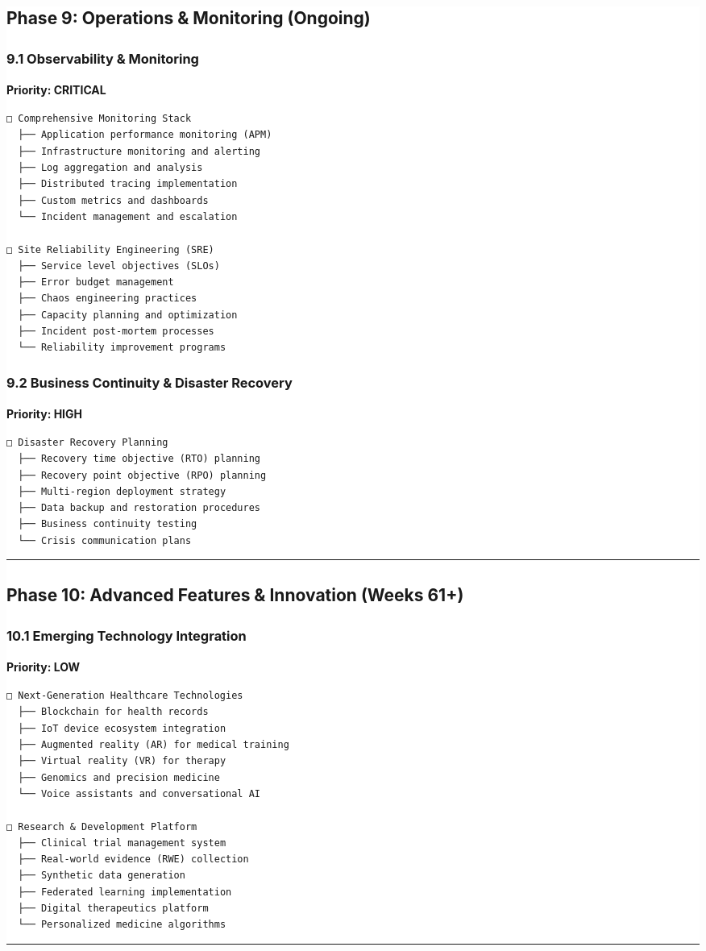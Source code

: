 
## Phase 9: Operations & Monitoring (Ongoing)

### 9.1 Observability & Monitoring
**Priority: CRITICAL**
```
□ Comprehensive Monitoring Stack
  ├── Application performance monitoring (APM)
  ├── Infrastructure monitoring and alerting
  ├── Log aggregation and analysis
  ├── Distributed tracing implementation
  ├── Custom metrics and dashboards
  └── Incident management and escalation

□ Site Reliability Engineering (SRE)
  ├── Service level objectives (SLOs)
  ├── Error budget management
  ├── Chaos engineering practices
  ├── Capacity planning and optimization
  ├── Incident post-mortem processes
  └── Reliability improvement programs
```

### 9.2 Business Continuity & Disaster Recovery
**Priority: HIGH**
```
□ Disaster Recovery Planning
  ├── Recovery time objective (RTO) planning
  ├── Recovery point objective (RPO) planning
  ├── Multi-region deployment strategy
  ├── Data backup and restoration procedures
  ├── Business continuity testing
  └── Crisis communication plans
```

---

## Phase 10: Advanced Features & Innovation (Weeks 61+)

### 10.1 Emerging Technology Integration
**Priority: LOW**
```
□ Next-Generation Healthcare Technologies
  ├── Blockchain for health records
  ├── IoT device ecosystem integration
  ├── Augmented reality (AR) for medical training
  ├── Virtual reality (VR) for therapy
  ├── Genomics and precision medicine
  └── Voice assistants and conversational AI

□ Research & Development Platform
  ├── Clinical trial management system
  ├── Real-world evidence (RWE) collection
  ├── Synthetic data generation
  ├── Federated learning implementation
  ├── Digital therapeutics platform
  └── Personalized medicine algorithms
```

---